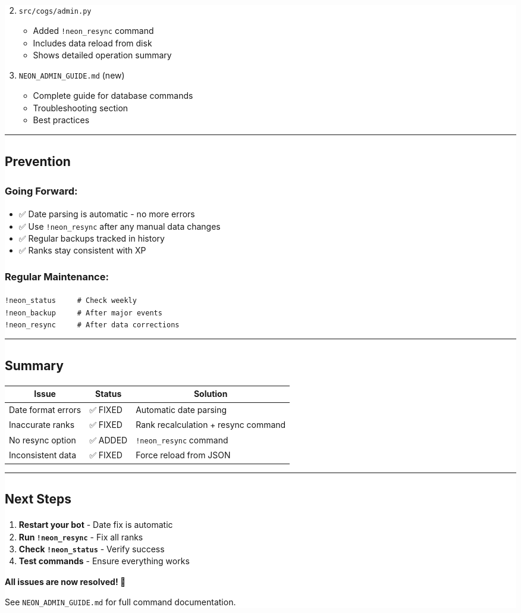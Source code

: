 2. `src/cogs/admin.py`
   - Added `!neon_resync` command
   - Includes data reload from disk
   - Shows detailed operation summary

3. `NEON_ADMIN_GUIDE.md` (new)
   - Complete guide for database commands
   - Troubleshooting section
   - Best practices

---

## Prevention

### Going Forward:
- ✅ Date parsing is automatic - no more errors
- ✅ Use `!neon_resync` after any manual data changes
- ✅ Regular backups tracked in history
- ✅ Ranks stay consistent with XP

### Regular Maintenance:
```
!neon_status     # Check weekly
!neon_backup     # After major events
!neon_resync     # After data corrections
```

---

## Summary

| Issue | Status | Solution |
|-------|--------|----------|
| Date format errors | ✅ FIXED | Automatic date parsing |
| Inaccurate ranks | ✅ FIXED | Rank recalculation + resync command |
| No resync option | ✅ ADDED | `!neon_resync` command |
| Inconsistent data | ✅ FIXED | Force reload from JSON |

---

## Next Steps

1. **Restart your bot** - Date fix is automatic
2. **Run `!neon_resync`** - Fix all ranks
3. **Check `!neon_status`** - Verify success
4. **Test commands** - Ensure everything works

**All issues are now resolved! 🎉**

See `NEON_ADMIN_GUIDE.md` for full command documentation.
